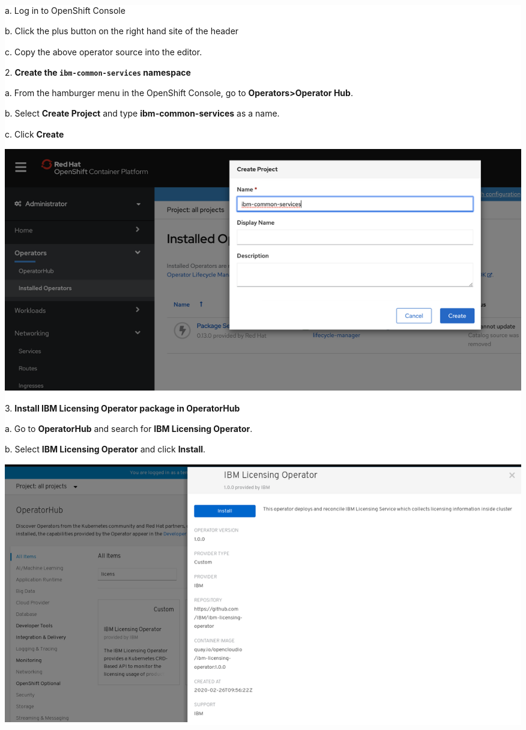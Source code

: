 a. Log in to OpenShift Console

b. Click the plus button on the right hand site of the header

c. Copy the above operator source into the editor.

2\. **Create the `ibm-common-services` namespace**

a. From the hamburger menu in the OpenShift Console, go to **Operators>Operator Hub**.

b. Select **Create Project** and type **ibm-common-services** as a name.

c. Click **Create**

![Create Project](images/create-project.png)

3\. **Install IBM Licensing Operator package in OperatorHub**

a. Go to **OperatorHub** and search for **IBM Licensing Operator**.

b. Select **IBM Licensing Operator** and click **Install**.

![Operator Hub IBM Licensing](images/operator-hub-licensing.png)
